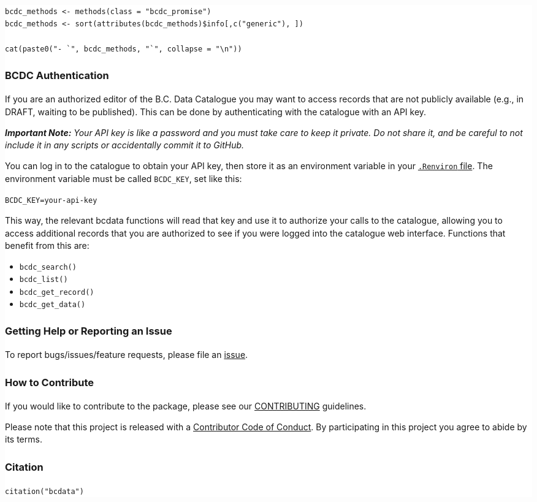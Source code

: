 ```{r echo=FALSE, results='asis'}
bcdc_methods <- methods(class = "bcdc_promise")
bcdc_methods <- sort(attributes(bcdc_methods)$info[,c("generic"), ])

cat(paste0("- `", bcdc_methods, "`", collapse = "\n"))
```


### BCDC Authentication

If you are an authorized editor of the B.C. Data Catalogue you may want to
access records that are not publicly available (e.g., in DRAFT, waiting to be
published). This can be done by authenticating with the catalogue with an API
key.

_**Important Note:**_ *Your API key is like a password and you must take care to
keep it private. Do not share it, and be careful to not include it in any
scripts or accidentally commit it to GitHub.*

You can log in to the catalogue to obtain your API key, then store it as an
environment variable in your [`.Renviron` file](https://rstats.wtf/r-startup.html#renviron). 
The environment variable must be called `BCDC_KEY`, set like this:

```
BCDC_KEY=your-api-key
```

This way, the relevant bcdata functions will read that key and use it to
authorize your calls to the catalogue, allowing you to access additional records
that you are authorized to see if you were logged into the catalogue web
interface. Functions that benefit from this are:

- `bcdc_search()`
- `bcdc_list()`
- `bcdc_get_record()`
- `bcdc_get_data()`

### Getting Help or Reporting an Issue

To report bugs/issues/feature requests, please file an [issue](https://github.com/bcgov/bcdata/issues/).

### How to Contribute

If you would like to contribute to the package, please see our 
[CONTRIBUTING](https://github.com/bcgov/bcdata/blob/master/CONTRIBUTING.md) guidelines.

Please note that this project is released with a [Contributor Code of Conduct](https://github.com/bcgov/bcdata/blob/master/CODE_OF_CONDUCT.md). By participating in this project you agree to abide by its terms.

### Citation
```{r, echo=FALSE, comment=""}
citation("bcdata")
```


[homepage]: http://contributor-covenant.org
[version]: http://contributor-covenant.org/version/1/3/0/